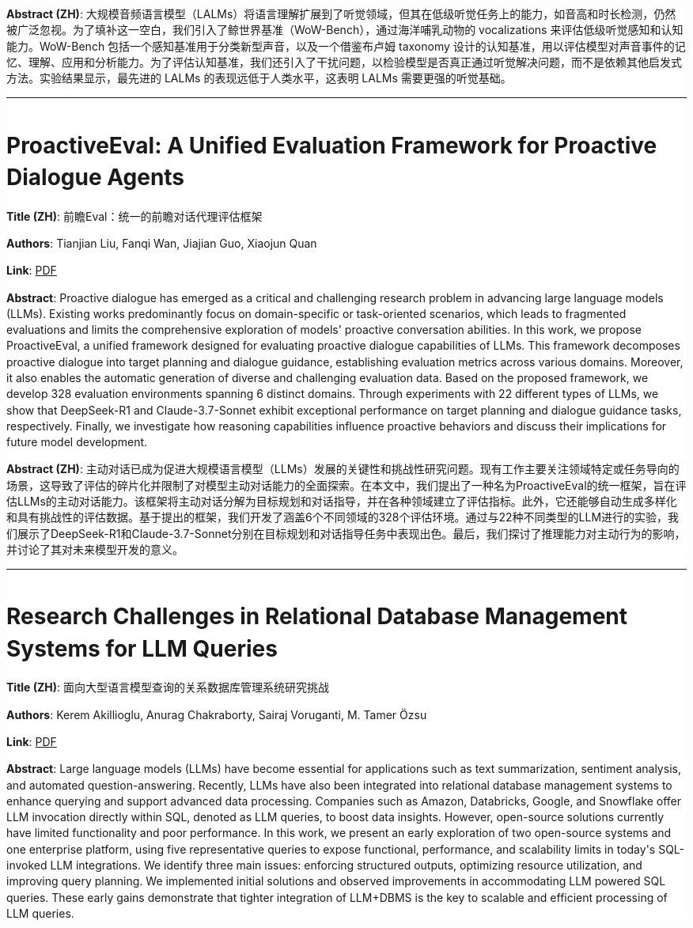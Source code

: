 **Abstract (ZH)**: 大规模音频语言模型（LALMs）将语言理解扩展到了听觉领域，但其在低级听觉任务上的能力，如音高和时长检测，仍然被广泛忽视。为了填补这一空白，我们引入了鲸世界基准（WoW-Bench），通过海洋哺乳动物的 vocalizations 来评估低级听觉感知和认知能力。WoW-Bench 包括一个感知基准用于分类新型声音，以及一个借鉴布卢姆 taxonomy 设计的认知基准，用以评估模型对声音事件的记忆、理解、应用和分析能力。为了评估认知基准，我们还引入了干扰问题，以检验模型是否真正通过听觉解决问题，而不是依赖其他启发式方法。实验结果显示，最先进的 LALMs 的表现远低于人类水平，这表明 LALMs 需要更强的听觉基础。 

---
# ProactiveEval: A Unified Evaluation Framework for Proactive Dialogue Agents 

**Title (ZH)**: 前瞻Eval：统一的前瞻对话代理评估框架 

**Authors**: Tianjian Liu, Fanqi Wan, Jiajian Guo, Xiaojun Quan  

**Link**: [PDF](https://arxiv.org/pdf/2508.20973)  

**Abstract**: Proactive dialogue has emerged as a critical and challenging research problem in advancing large language models (LLMs). Existing works predominantly focus on domain-specific or task-oriented scenarios, which leads to fragmented evaluations and limits the comprehensive exploration of models' proactive conversation abilities. In this work, we propose ProactiveEval, a unified framework designed for evaluating proactive dialogue capabilities of LLMs. This framework decomposes proactive dialogue into target planning and dialogue guidance, establishing evaluation metrics across various domains. Moreover, it also enables the automatic generation of diverse and challenging evaluation data. Based on the proposed framework, we develop 328 evaluation environments spanning 6 distinct domains. Through experiments with 22 different types of LLMs, we show that DeepSeek-R1 and Claude-3.7-Sonnet exhibit exceptional performance on target planning and dialogue guidance tasks, respectively. Finally, we investigate how reasoning capabilities influence proactive behaviors and discuss their implications for future model development. 

**Abstract (ZH)**: 主动对话已成为促进大规模语言模型（LLMs）发展的关键性和挑战性研究问题。现有工作主要关注领域特定或任务导向的场景，这导致了评估的碎片化并限制了对模型主动对话能力的全面探索。在本文中，我们提出了一种名为ProactiveEval的统一框架，旨在评估LLMs的主动对话能力。该框架将主动对话分解为目标规划和对话指导，并在各种领域建立了评估指标。此外，它还能够自动生成多样化和具有挑战性的评估数据。基于提出的框架，我们开发了涵盖6个不同领域的328个评估环境。通过与22种不同类型的LLM进行的实验，我们展示了DeepSeek-R1和Claude-3.7-Sonnet分别在目标规划和对话指导任务中表现出色。最后，我们探讨了推理能力对主动行为的影响，并讨论了其对未来模型开发的意义。 

---
# Research Challenges in Relational Database Management Systems for LLM Queries 

**Title (ZH)**: 面向大型语言模型查询的关系数据库管理系统研究挑战 

**Authors**: Kerem Akillioglu, Anurag Chakraborty, Sairaj Voruganti, M. Tamer Özsu  

**Link**: [PDF](https://arxiv.org/pdf/2508.20912)  

**Abstract**: Large language models (LLMs) have become essential for applications such as text summarization, sentiment analysis, and automated question-answering. Recently, LLMs have also been integrated into relational database management systems to enhance querying and support advanced data processing. Companies such as Amazon, Databricks, Google, and Snowflake offer LLM invocation directly within SQL, denoted as LLM queries, to boost data insights. However, open-source solutions currently have limited functionality and poor performance. In this work, we present an early exploration of two open-source systems and one enterprise platform, using five representative queries to expose functional, performance, and scalability limits in today's SQL-invoked LLM integrations. We identify three main issues: enforcing structured outputs, optimizing resource utilization, and improving query planning. We implemented initial solutions and observed improvements in accommodating LLM powered SQL queries. These early gains demonstrate that tighter integration of LLM+DBMS is the key to scalable and efficient processing of LLM queries. 
